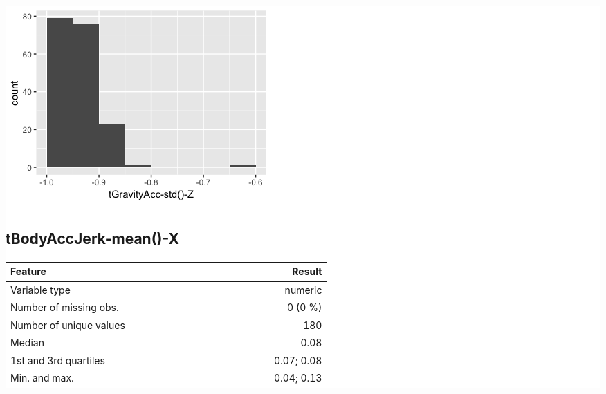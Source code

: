 ![](codebook_files/figure-markdown_strict/Var-14-tGravityAcc-std()-Z-1.png)

tBodyAccJerk-mean()-X
---------------------

<table style="width:54%;">
<colgroup>
<col style="width: 36%" />
<col style="width: 18%" />
</colgroup>
<thead>
<tr class="header">
<th style="text-align: left;">Feature</th>
<th style="text-align: right;">Result</th>
</tr>
</thead>
<tbody>
<tr class="odd">
<td style="text-align: left;">Variable type</td>
<td style="text-align: right;">numeric</td>
</tr>
<tr class="even">
<td style="text-align: left;">Number of missing obs.</td>
<td style="text-align: right;">0 (0 %)</td>
</tr>
<tr class="odd">
<td style="text-align: left;">Number of unique values</td>
<td style="text-align: right;">180</td>
</tr>
<tr class="even">
<td style="text-align: left;">Median</td>
<td style="text-align: right;">0.08</td>
</tr>
<tr class="odd">
<td style="text-align: left;">1st and 3rd quartiles</td>
<td style="text-align: right;">0.07; 0.08</td>
</tr>
<tr class="even">
<td style="text-align: left;">Min. and max.</td>
<td style="text-align: right;">0.04; 0.13</td>
</tr>
</tbody>
</table>
